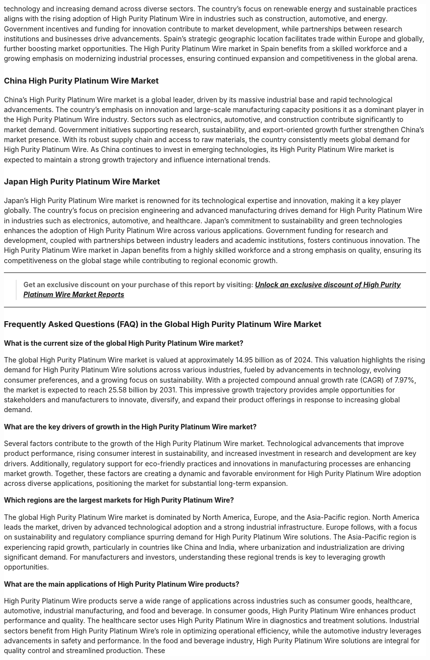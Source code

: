 technology and increasing demand across diverse sectors. The country&rsquo;s focus on renewable energy and sustainable practices aligns with the rising adoption of High Purity Platinum Wire in industries such as construction, automotive, and energy. Government incentives and funding for innovation contribute to market development, while partnerships between research institutions and businesses drive advancements. Spain&rsquo;s strategic geographic location facilitates trade within Europe and globally, further boosting market opportunities. The High Purity Platinum Wire market in Spain benefits from a skilled workforce and a growing emphasis on modernizing industrial processes, ensuring continued expansion and competitiveness in the global arena.</p><h3>China High Purity Platinum Wire Market</h3><p>China&rsquo;s High Purity Platinum Wire market is a global leader, driven by its massive industrial base and rapid technological advancements. The country&rsquo;s emphasis on innovation and large-scale manufacturing capacity positions it as a dominant player in the High Purity Platinum Wire industry. Sectors such as electronics, automotive, and construction contribute significantly to market demand. Government initiatives supporting research, sustainability, and export-oriented growth further strengthen China&rsquo;s market presence. With its robust supply chain and access to raw materials, the country consistently meets global demand for High Purity Platinum Wire. As China continues to invest in emerging technologies, its High Purity Platinum Wire market is expected to maintain a strong growth trajectory and influence international trends.</p><h3>Japan High Purity Platinum Wire Market</h3><p>Japan&rsquo;s High Purity Platinum Wire market is renowned for its technological expertise and innovation, making it a key player globally. The country&rsquo;s focus on precision engineering and advanced manufacturing drives demand for High Purity Platinum Wire in industries such as electronics, automotive, and healthcare. Japan&rsquo;s commitment to sustainability and green technologies enhances the adoption of High Purity Platinum Wire across various applications. Government funding for research and development, coupled with partnerships between industry leaders and academic institutions, fosters continuous innovation. The High Purity Platinum Wire market in Japan benefits from a highly skilled workforce and a strong emphasis on quality, ensuring its competitiveness on the global stage while contributing to regional economic growth.</p><hr /><blockquote><p><strong>Get an exclusive discount on your purchase of this report by visiting: <em><a href="://marketresearchpulse.com/ask-for-discount/35016?utm_source=Github&amp;utm_medium=022">Unlock an exclusive discount of High Purity Platinum Wire Market Reports</a></em>&nbsp;</strong></p></blockquote><hr /><h3>Frequently Asked Questions (FAQ) in the Global High Purity Platinum Wire Market</h3><p><strong>What is the current size of the global High Purity Platinum Wire market?</strong></p><p>The global High Purity Platinum Wire market is valued at approximately 14.95 billion as of 2024. This valuation highlights the rising demand for High Purity Platinum Wire solutions across various industries, fueled by advancements in technology, evolving consumer preferences, and a growing focus on sustainability. With a projected compound annual growth rate (CAGR) of 7.97%, the market is expected to reach 25.58 billion by 2031. This impressive growth trajectory provides ample opportunities for stakeholders and manufacturers to innovate, diversify, and expand their product offerings in response to increasing global demand.</p><p><strong>What are the key drivers of growth in the High Purity Platinum Wire market?</strong></p><p>Several factors contribute to the growth of the High Purity Platinum Wire market. Technological advancements that improve product performance, rising consumer interest in sustainability, and increased investment in research and development are key drivers. Additionally, regulatory support for eco-friendly practices and innovations in manufacturing processes are enhancing market growth. Together, these factors are creating a dynamic and favorable environment for High Purity Platinum Wire adoption across diverse applications, positioning the market for substantial long-term expansion.</p><p><strong>Which regions are the largest markets for High Purity Platinum Wire?</strong></p><p>The global High Purity Platinum Wire market is dominated by North America, Europe, and the Asia-Pacific region. North America leads the market, driven by advanced technological adoption and a strong industrial infrastructure. Europe follows, with a focus on sustainability and regulatory compliance spurring demand for High Purity Platinum Wire solutions. The Asia-Pacific region is experiencing rapid growth, particularly in countries like China and India, where urbanization and industrialization are driving significant demand. For manufacturers and investors, understanding these regional trends is key to leveraging growth opportunities.</p><p><strong>What are the main applications of High Purity Platinum Wire products?</strong></p><p>High Purity Platinum Wire products serve a wide range of applications across industries such as consumer goods, healthcare, automotive, industrial manufacturing, and food and beverage. In consumer goods, High Purity Platinum Wire enhances product performance and quality. The healthcare sector uses High Purity Platinum Wire in diagnostics and treatment solutions. Industrial sectors benefit from High Purity Platinum Wire&rsquo;s role in optimizing operational efficiency, while the automotive industry leverages advancements in safety and performance. In the food and beverage industry, High Purity Platinum Wire solutions are integral for quality control and streamlined production. These